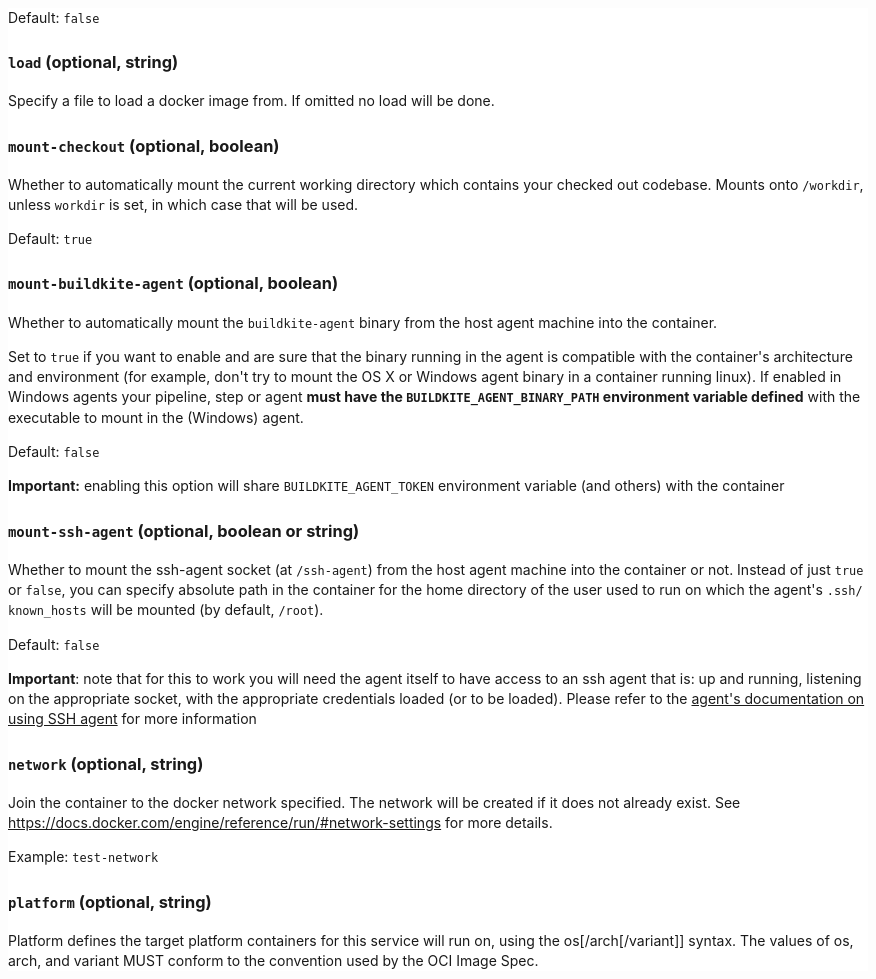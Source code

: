 Default: `false`

### `load` (optional, string)

Specify a file to load a docker image from. If omitted no load will be done.

### `mount-checkout` (optional, boolean)

Whether to automatically mount the current working directory which contains your checked out codebase. Mounts onto `/workdir`, unless `workdir` is set, in which case that will be used.

Default: `true`

### `mount-buildkite-agent` (optional, boolean)

Whether to automatically mount the `buildkite-agent` binary from the host agent machine into the container.

Set to `true` if you want to enable and are sure that the binary running in the agent is compatible with the container's architecture and environment (for example, don't try to mount the OS X or Windows agent binary in a container running linux). If enabled in Windows agents your pipeline, step or agent **must have the `BUILDKITE_AGENT_BINARY_PATH` environment variable defined** with the executable to mount in the (Windows) agent.

Default: `false`

**Important:** enabling this option will share `BUILDKITE_AGENT_TOKEN` environment variable (and others) with the container

### `mount-ssh-agent` (optional, boolean or string)

Whether to mount the ssh-agent socket (at `/ssh-agent`) from the host agent machine into the container or not. Instead of just `true` or `false`, you can specify absolute path in the container for the home directory of the user used to run on which the agent's `.ssh/known_hosts` will be mounted (by default, `/root`).

Default: `false`

**Important**: note that for this to work you will need the agent itself to have access to an ssh agent that is: up and running, listening on the appropriate socket, with the appropriate credentials loaded (or to be loaded). Please refer to the [agent's documentation on using SSH agent](https://buildkite.com/docs/agent/v3/ssh-keys#using-multiple-keys-with-ssh-agent) for more information

### `network` (optional, string)

Join the container to the docker network specified. The network will be created if it does not already exist. See https://docs.docker.com/engine/reference/run/#network-settings for more details.

Example: `test-network`

### `platform` (optional, string)

Platform defines the target platform containers for this service will run on, using the os[/arch[/variant]] syntax. The values of os, arch, and variant MUST conform to the convention used by the OCI Image Spec.
